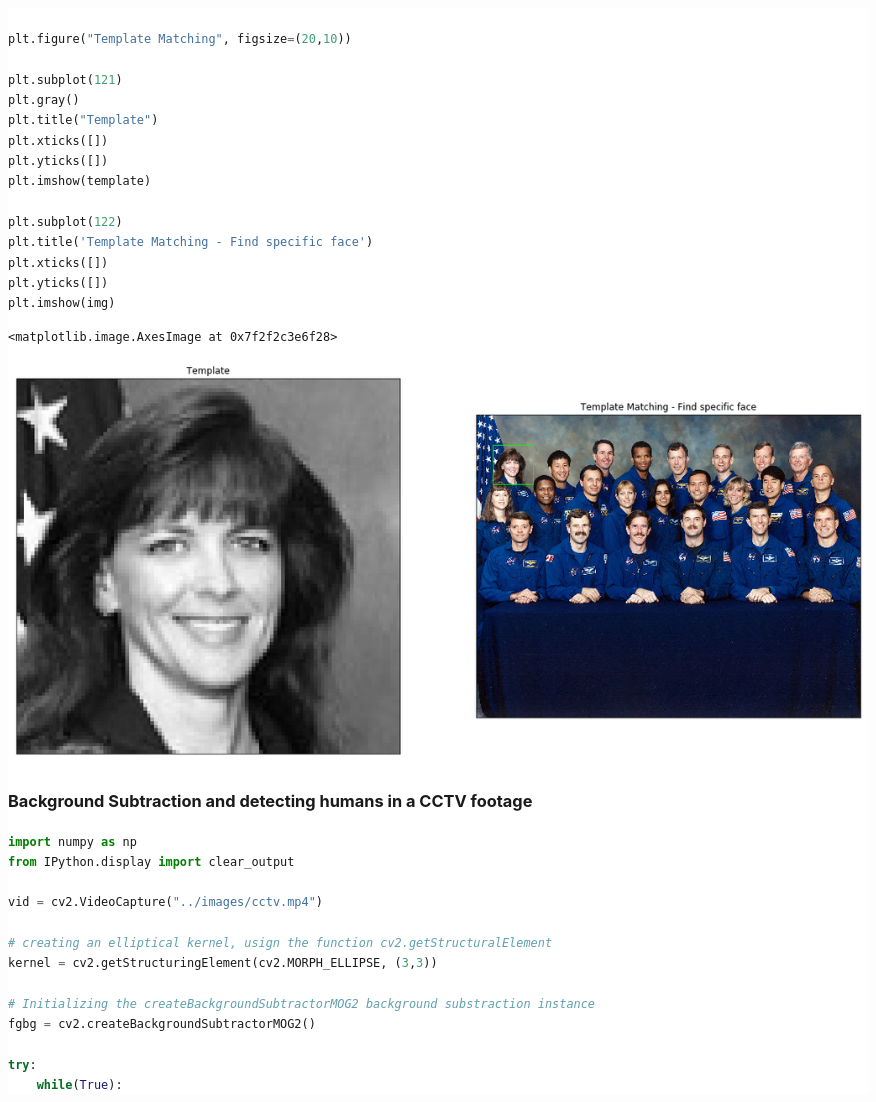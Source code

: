 ```python

plt.figure("Template Matching", figsize=(20,10))

plt.subplot(121)
plt.gray()
plt.title("Template")
plt.xticks([])
plt.yticks([])
plt.imshow(template)

plt.subplot(122)
plt.title('Template Matching - Find specific face')
plt.xticks([])
plt.yticks([])
plt.imshow(img)

```




    <matplotlib.image.AxesImage at 0x7f2f2c3e6f28>




![png](https://raw.githubusercontent.com/karenyyy/data_science/master/opencv/images/car_plate/output_9_1.png)


### Background Subtraction and detecting humans in a CCTV footage


```python
import numpy as np
from IPython.display import clear_output

vid = cv2.VideoCapture("../images/cctv.mp4")

# creating an elliptical kernel, usign the function cv2.getStructuralElement
kernel = cv2.getStructuringElement(cv2.MORPH_ELLIPSE, (3,3))

# Initializing the createBackgroundSubtractorMOG2 background substraction instance
fgbg = cv2.createBackgroundSubtractorMOG2()

try:
    while(True):
```